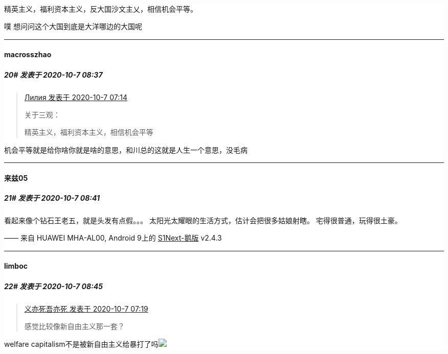 


精英主义，福利资本主义，反大国沙文主乂，相信机会平等。

噗
想问问这个大国到底是大洋哪边的大国呢







-----

####  macrosszhao  
##### 20#       发表于 2020-10-7 08:37



<blockquote><a href="httphttps://bbs.saraba1st.com/2b/forum.php?mod=redirect&amp;goto=findpost&amp;pid=48973533&amp;ptid=1963663" target="_blank">Лилия 发表于 2020-10-7 07:14</a>

关于三观：

精英主义，福利资本主义，相信机会平等</blockquote>
机会平等就是给你啥你就是啥的意思，和川总的这就是人生一个意思，没毛病







-----

####  来兹05  
##### 21#       发表于 2020-10-7 08:41




看起来像个钻石王老五，就是头发有点假。。。
太阳光太耀眼的生活方式，估计会把很多姑娘射瞎。
宅得很普通，玩得很土豪。

—— 来自 HUAWEI MHA-AL00, Android 9上的 [S1Next-鹅版](https://github.com/ykrank/S1-Next/releases) v2.4.3







-----

####  limboc  
##### 22#       发表于 2020-10-7 08:45



<blockquote><a href="httphttps://bbs.saraba1st.com/2b/forum.php?mod=redirect&amp;goto=findpost&amp;pid=48973540&amp;ptid=1963663" target="_blank">义亦死吾亦死 发表于 2020-10-7 07:19</a>

感觉比较像新自由主义那一套？</blockquote>
welfare capitalism不是被新自由主义给暴打了吗<img src="https://static.saraba1st.com/image/smiley/face2017/010.png" referrerpolicy="no-referrer">
